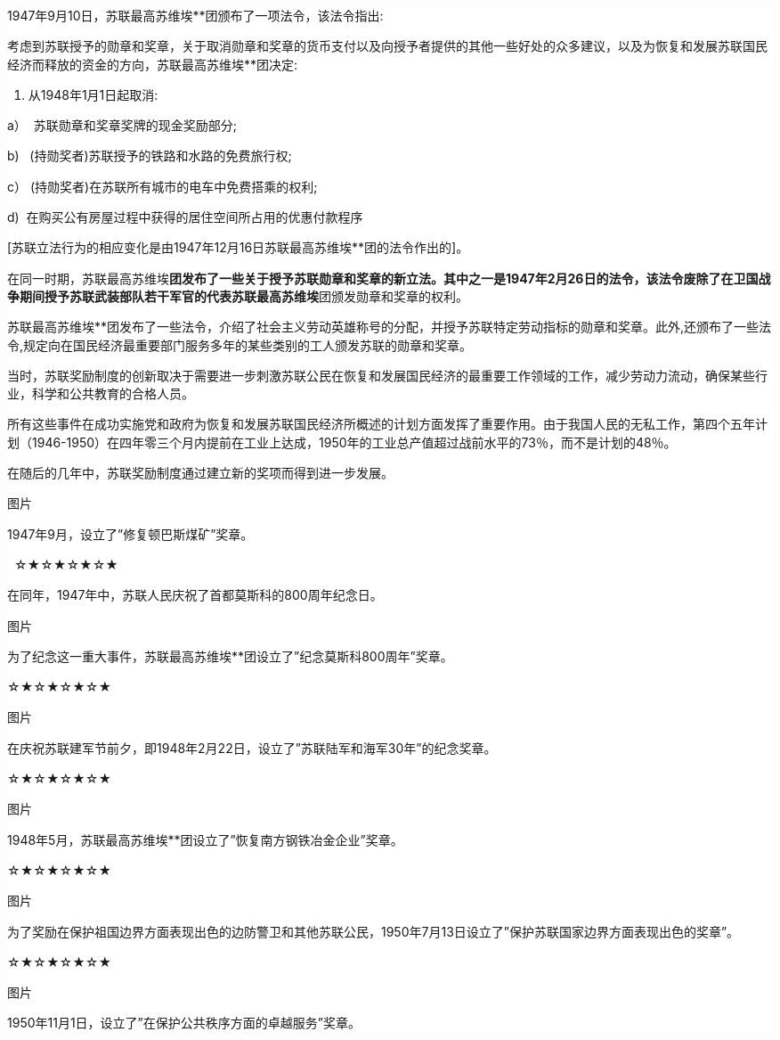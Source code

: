 1947年9月10日，苏联最高苏维埃**团颁布了一项法令，该法令指出:

考虑到苏联授予的勋章和奖章，关于取消勋章和奖章的货币支付以及向授予者提供的其他一些好处的众多建议，以及为恢复和发展苏联国民经济而释放的资金的方向，苏联最高苏维埃**团决定:

1. 从1948年1月1日起取消:

a）  苏联勋章和奖章奖牌的现金奖励部分;

b)   (持勋奖者)苏联授予的铁路和水路的免费旅行权;

c） (持勋奖者)在苏联所有城市的电车中免费搭乘的权利;

d)  在购买公有房屋过程中获得的居住空间所占用的优惠付款程序

[苏联立法行为的相应变化是由1947年12月16日苏联最高苏维埃**团的法令作出的]。

在同一时期，苏联最高苏维埃**团发布了一些关于授予苏联勋章和奖章的新立法。其中之一是1947年2月26日的法令，该法令废除了在卫国战争期间授予苏联武装部队若干军官的代表苏联最高苏维埃**团颁发勋章和奖章的权利。

苏联最高苏维埃**团发布了一些法令，介绍了社会主义劳动英雄称号的分配，并授予苏联特定劳动指标的勋章和奖章。此外,还颁布了一些法令,规定向在国民经济最重要部门服务多年的某些类别的工人颁发苏联的勋章和奖章。

当时，苏联奖励制度的创新取决于需要进一步刺激苏联公民在恢复和发展国民经济的最重要工作领域的工作，减少劳动力流动，确保某些行业，科学和公共教育的合格人员。

所有这些事件在成功实施党和政府为恢复和发展苏联国民经济所概述的计划方面发挥了重要作用。由于我国人民的无私工作，第四个五年计划（1946-1950）在四年零三个月内提前在工业上达成，1950年的工业总产值超过战前水平的73％，而不是计划的48％。

在随后的几年中，苏联奖励制度通过建立新的奖项而得到进一步发展。

图片

1947年9月，设立了”修复顿巴斯煤矿”奖章。

  ☆★☆★☆★☆★

在同年，1947年中，苏联人民庆祝了首都莫斯科的800周年纪念日。 

图片

为了纪念这一重大事件，苏联最高苏维埃**团设立了”纪念莫斯科800周年”奖章。 

☆★☆★☆★☆★

图片

在庆祝苏联建军节前夕，即1948年2月22日，设立了”苏联陆军和海军30年”的纪念奖章。 

☆★☆★☆★☆★

图片

1948年5月，苏联最高苏维埃**团设立了”恢复南方钢铁冶金企业”奖章。

☆★☆★☆★☆★

图片

为了奖励在保护祖国边界方面表现出色的边防警卫和其他苏联公民，1950年7月13日设立了”保护苏联国家边界方面表现出色的奖章”。

☆★☆★☆★☆★

图片

1950年11月1日，设立了”在保护公共秩序方面的卓越服务”奖章。

